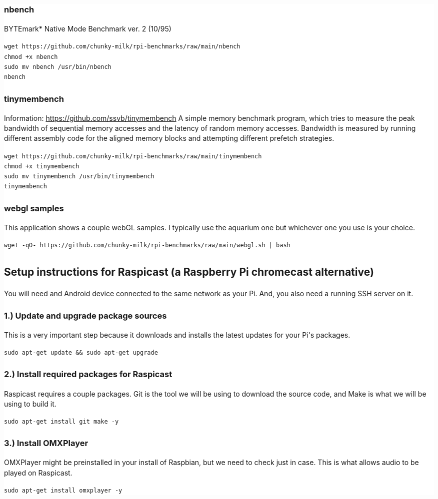 ### nbench
BYTEmark* Native Mode Benchmark ver. 2 (10/95)
```
wget https://github.com/chunky-milk/rpi-benchmarks/raw/main/nbench
chmod +x nbench
sudo mv nbench /usr/bin/nbench
nbench
```

### tinymembench
Information: https://github.com/ssvb/tinymembench
A simple memory benchmark program, which tries to measure the peak
bandwidth of sequential memory accesses and the latency of random memory
accesses. Bandwidth is measured by running different assembly code for
the aligned memory blocks and attempting different prefetch strategies.
```
wget https://github.com/chunky-milk/rpi-benchmarks/raw/main/tinymembench
chmod +x tinymembench
sudo mv tinymembench /usr/bin/tinymembench
tinymembench
```

### webgl samples
This application shows a couple webGL samples. I typically use the aquarium one but whichever one you use is your choice.
```
wget -qO- https://github.com/chunky-milk/rpi-benchmarks/raw/main/webgl.sh | bash
```

## Setup instructions for Raspicast (a Raspberry Pi chromecast alternative)

You will need and Android device connected to the same network as your Pi. And, you also need a running SSH server on it.

### 1.) Update and upgrade package sources
This is a very important step because it downloads and installs the latest updates for your Pi's packages.
```
sudo apt-get update && sudo apt-get upgrade
```

### 2.) Install required packages for Raspicast
Raspicast requires a couple packages. Git is the tool we will be using to download the source code, and Make is what we will be using to build it.
```
sudo apt-get install git make -y
```

### 3.) Install OMXPlayer
OMXPlayer might be preinstalled in your install of Raspbian, but we need to check just in case. This is what allows audio to be played on Raspicast.
```
sudo apt-get install omxplayer -y
```
